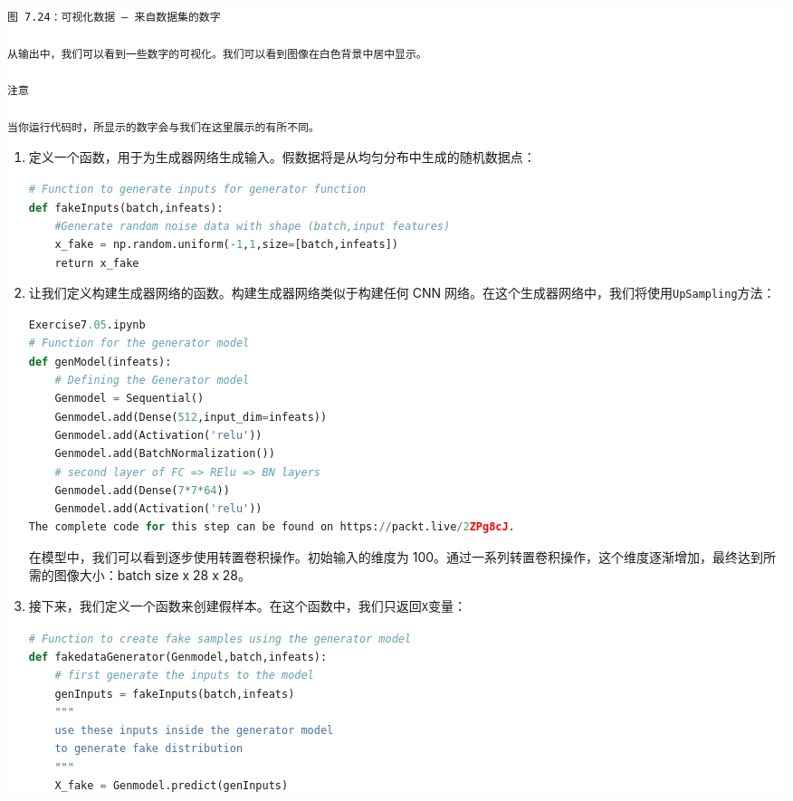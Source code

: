     图 7.24：可视化数据 – 来自数据集的数字

    从输出中，我们可以看到一些数字的可视化。我们可以看到图像在白色背景中居中显示。

    注意

    当你运行代码时，所显示的数字会与我们在这里展示的有所不同。

1.  定义一个函数，用于为生成器网络生成输入。假数据将是从均匀分布中生成的随机数据点：

    ```py
    # Function to generate inputs for generator function
    def fakeInputs(batch,infeats):
        #Generate random noise data with shape (batch,input features)
        x_fake = np.random.uniform(-1,1,size=[batch,infeats])
        return x_fake
    ```

1.  让我们定义构建生成器网络的函数。构建生成器网络类似于构建任何 CNN 网络。在这个生成器网络中，我们将使用`UpSampling`方法：

    ```py
    Exercise7.05.ipynb
    # Function for the generator model
    def genModel(infeats):
        # Defining the Generator model
        Genmodel = Sequential()
        Genmodel.add(Dense(512,input_dim=infeats))
        Genmodel.add(Activation('relu'))
        Genmodel.add(BatchNormalization())
        # second layer of FC => RElu => BN layers
        Genmodel.add(Dense(7*7*64))
        Genmodel.add(Activation('relu'))
    The complete code for this step can be found on https://packt.live/2ZPg8cJ.
    ```

    在模型中，我们可以看到逐步使用转置卷积操作。初始输入的维度为 100。通过一系列转置卷积操作，这个维度逐渐增加，最终达到所需的图像大小：batch size x 28 x 28。

1.  接下来，我们定义一个函数来创建假样本。在这个函数中，我们只返回`X`变量：

    ```py
    # Function to create fake samples using the generator model
    def fakedataGenerator(Genmodel,batch,infeats):
        # first generate the inputs to the model
        genInputs = fakeInputs(batch,infeats)
        """
        use these inputs inside the generator model 
        to generate fake distribution
        """
        X_fake = Genmodel.predict(genInputs)   
